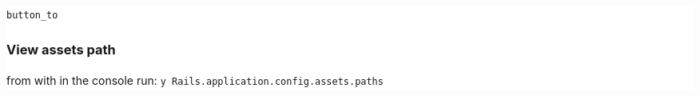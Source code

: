 
`button_to`


### View assets path
from with in the console run:
`y Rails.application.config.assets.paths`

[rails_12factor]: https://github.com/heroku/rails_12factor
[ActionView helpers]: http://api.rubyonrails.org/classes/ActionView/Helpers/TextHelper.html
[form helpers]: http://guides.rubyonrails.org/form_helpers.html
[Routing]: http://edgeguides.rubyonrails.org/routing.html
[factory_girl]: https://github.com/thoughtbot/factory_girl
[Guard]: https://github.com/guard/guard
[guard-rspec]: https://github.com/guard/guard-rspec
[guard-minitest]: https://github.com/guard/guard-minitest
[Growl]: http://growl.info/downloads
[growl_gem]: https://rubygems.org/gems/growl
[Bundler]: http://bundler.io/
[Minitest]: https://github.com/blowmage/minitest-rails
[Rspec]: https://github.com/rspec/rspec-rails
[Command line options]: https://github.com/guard/guard/wiki/Command-line-options-for-Guard
[pry]: http://pryrepl.org/
[partials]: http://guides.rubyonrails.org/layouts_and_rendering.html#using-partials
[Scopes]: http://guides.rubyonrails.org/active_record_querying.html#scopes
[Rspec feature tests]: https://github.com/rspec/rspec-rails#feature-specs
[Capybara]: https://github.com/jnicklas/capybara

